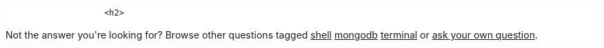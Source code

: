 

                        <h2>
Not the answer you're looking for?                            Browse other questions tagged <a href="/questions/tagged/shell" title="show questions tagged 'shell'" target="_blank">shell</a> <a href="/questions/tagged/mongodb" title="show questions tagged 'mongodb'" target="_blank">mongodb</a> <a href="/questions/tagged/terminal" title="show questions tagged 'terminal'" target="_blank">terminal</a>  or <a href="/questions/ask" target="_blank">ask your own question</a>.                        </h2>
            </div>
        